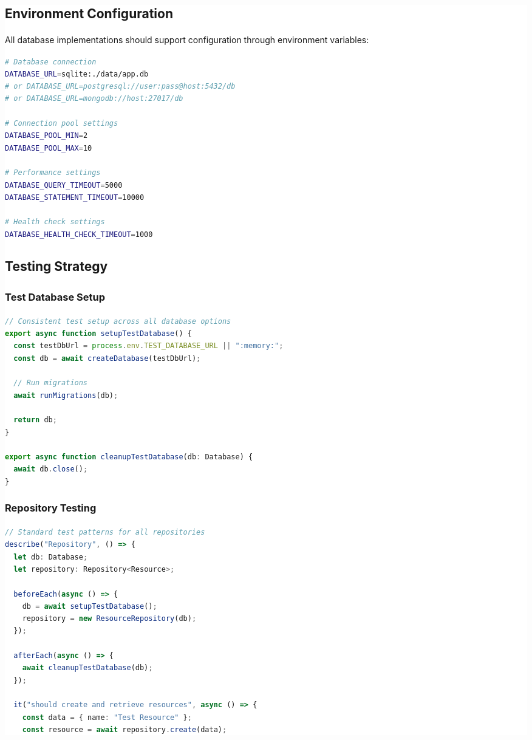 ## Environment Configuration

All database implementations should support configuration through environment variables:

```bash
# Database connection
DATABASE_URL=sqlite:./data/app.db
# or DATABASE_URL=postgresql://user:pass@host:5432/db
# or DATABASE_URL=mongodb://host:27017/db

# Connection pool settings
DATABASE_POOL_MIN=2
DATABASE_POOL_MAX=10

# Performance settings
DATABASE_QUERY_TIMEOUT=5000
DATABASE_STATEMENT_TIMEOUT=10000

# Health check settings
DATABASE_HEALTH_CHECK_TIMEOUT=1000
```

## Testing Strategy

### Test Database Setup

```typescript
// Consistent test setup across all database options
export async function setupTestDatabase() {
  const testDbUrl = process.env.TEST_DATABASE_URL || ":memory:";
  const db = await createDatabase(testDbUrl);

  // Run migrations
  await runMigrations(db);

  return db;
}

export async function cleanupTestDatabase(db: Database) {
  await db.close();
}
```

### Repository Testing

```typescript
// Standard test patterns for all repositories
describe("Repository", () => {
  let db: Database;
  let repository: Repository<Resource>;

  beforeEach(async () => {
    db = await setupTestDatabase();
    repository = new ResourceRepository(db);
  });

  afterEach(async () => {
    await cleanupTestDatabase(db);
  });

  it("should create and retrieve resources", async () => {
    const data = { name: "Test Resource" };
    const resource = await repository.create(data);

```